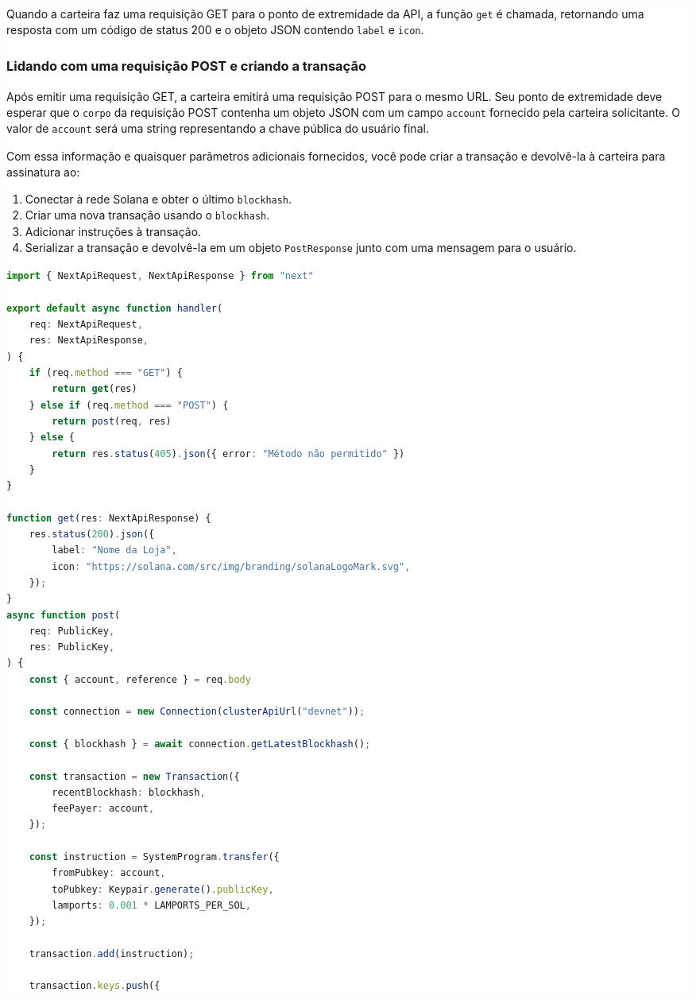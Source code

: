 Quando a carteira faz uma requisição GET para o ponto de extremidade da API, a função `get` é chamada, retornando uma resposta com um código de status 200 e o objeto JSON contendo `label` e `icon`.

### Lidando com uma requisição POST e criando a transação

Após emitir uma requisição GET, a carteira emitirá uma requisição POST para o mesmo URL. Seu ponto de extremidade deve esperar que o `corpo` da requisição POST contenha um objeto JSON com um campo `account` fornecido pela carteira solicitante. O valor de `account` será uma string representando a chave pública do usuário final.

Com essa informação e quaisquer parâmetros adicionais fornecidos, você pode criar a transação e devolvê-la à carteira para assinatura ao:

1. Conectar à rede Solana e obter o último `blockhash`.
2. Criar uma nova transação usando o `blockhash`.
3. Adicionar instruções à transação.
4. Serializar a transação e devolvê-la em um objeto `PostResponse` junto com uma mensagem para o usuário.

```typescript
import { NextApiRequest, NextApiResponse } from "next"

export default async function handler(
    req: NextApiRequest,
    res: NextApiResponse,
) {
    if (req.method === "GET") {
        return get(res)
    } else if (req.method === "POST") {
        return post(req, res)
    } else {
        return res.status(405).json({ error: "Método não permitido" })
    }
}

function get(res: NextApiResponse) {
    res.status(200).json({
        label: "Nome da Loja",
        icon: "https://solana.com/src/img/branding/solanaLogoMark.svg",
    });
}
async function post(
    req: PublicKey,
    res: PublicKey,
) {
    const { account, reference } = req.body

    const connection = new Connection(clusterApiUrl("devnet"));

    const { blockhash } = await connection.getLatestBlockhash();

    const transaction = new Transaction({
        recentBlockhash: blockhash,
        feePayer: account,
    });

    const instruction = SystemProgram.transfer({
        fromPubkey: account,
        toPubkey: Keypair.generate().publicKey,
        lamports: 0.001 * LAMPORTS_PER_SOL,
    });

    transaction.add(instruction);

    transaction.keys.push({
```